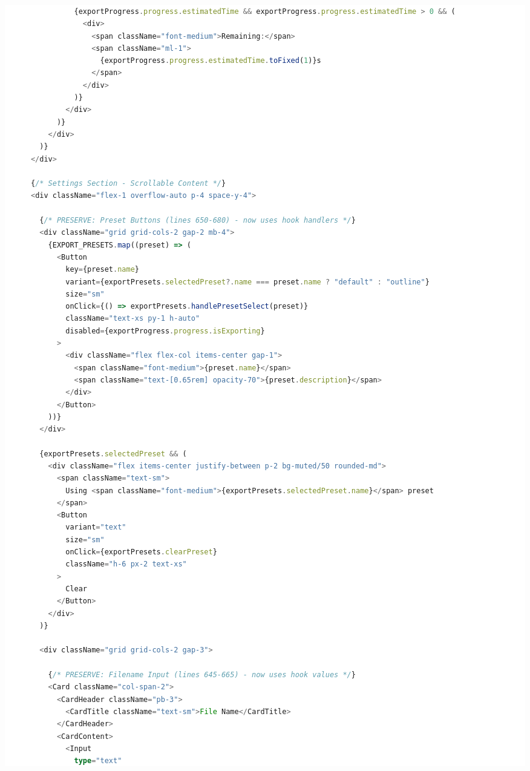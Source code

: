 ```typescript
                {exportProgress.progress.estimatedTime && exportProgress.progress.estimatedTime > 0 && (
                  <div>
                    <span className="font-medium">Remaining:</span>
                    <span className="ml-1">
                      {exportProgress.progress.estimatedTime.toFixed(1)}s
                    </span>
                  </div>
                )}
              </div>
            )}
          </div>
        )}
      </div>

      {/* Settings Section - Scrollable Content */}
      <div className="flex-1 overflow-auto p-4 space-y-4">
        
        {/* PRESERVE: Preset Buttons (lines 650-680) - now uses hook handlers */}
        <div className="grid grid-cols-2 gap-2 mb-4">
          {EXPORT_PRESETS.map((preset) => (
            <Button
              key={preset.name}
              variant={exportPresets.selectedPreset?.name === preset.name ? "default" : "outline"}
              size="sm"
              onClick={() => exportPresets.handlePresetSelect(preset)}
              className="text-xs py-1 h-auto"
              disabled={exportProgress.progress.isExporting}
            >
              <div className="flex flex-col items-center gap-1">
                <span className="font-medium">{preset.name}</span>
                <span className="text-[0.65rem] opacity-70">{preset.description}</span>
              </div>
            </Button>
          ))}
        </div>

        {exportPresets.selectedPreset && (
          <div className="flex items-center justify-between p-2 bg-muted/50 rounded-md">
            <span className="text-sm">
              Using <span className="font-medium">{exportPresets.selectedPreset.name}</span> preset
            </span>
            <Button
              variant="text"
              size="sm"
              onClick={exportPresets.clearPreset}
              className="h-6 px-2 text-xs"
            >
              Clear
            </Button>
          </div>
        )}

        <div className="grid grid-cols-2 gap-3">
          
          {/* PRESERVE: Filename Input (lines 645-665) - now uses hook values */}
          <Card className="col-span-2">
            <CardHeader className="pb-3">
              <CardTitle className="text-sm">File Name</CardTitle>
            </CardHeader>
            <CardContent>
              <Input
                type="text"
```